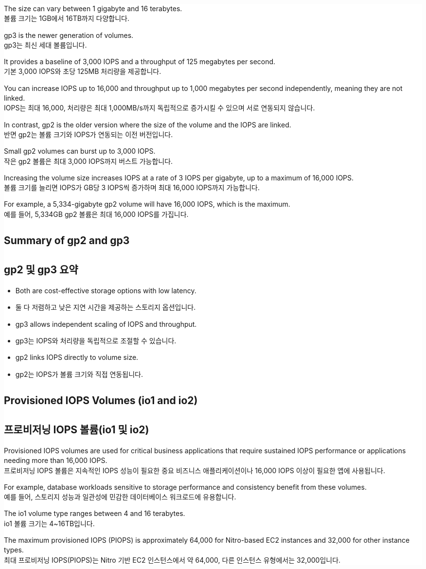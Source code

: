 The size can vary between 1 gigabyte and 16 terabytes.  
볼륨 크기는 1GB에서 16TB까지 다양합니다.  

gp3 is the newer generation of volumes.  
gp3는 최신 세대 볼륨입니다.  

It provides a baseline of 3,000 IOPS and a throughput of 125 megabytes per second.  
기본 3,000 IOPS와 초당 125MB 처리량을 제공합니다.  

You can increase IOPS up to 16,000 and throughput up to 1,000 megabytes per second independently, meaning they are not linked.  
IOPS는 최대 16,000, 처리량은 최대 1,000MB/s까지 독립적으로 증가시킬 수 있으며 서로 연동되지 않습니다.  

In contrast, gp2 is the older version where the size of the volume and the IOPS are linked.  
반면 gp2는 볼륨 크기와 IOPS가 연동되는 이전 버전입니다.  

Small gp2 volumes can burst up to 3,000 IOPS.  
작은 gp2 볼륨은 최대 3,000 IOPS까지 버스트 가능합니다.  

Increasing the volume size increases IOPS at a rate of 3 IOPS per gigabyte, up to a maximum of 16,000 IOPS.  
볼륨 크기를 늘리면 IOPS가 GB당 3 IOPS씩 증가하며 최대 16,000 IOPS까지 가능합니다.  

For example, a 5,334-gigabyte gp2 volume will have 16,000 IOPS, which is the maximum.  
예를 들어, 5,334GB gp2 볼륨은 최대 16,000 IOPS를 가집니다.  

## Summary of gp2 and gp3  
## gp2 및 gp3 요약  

- Both are cost-effective storage options with low latency.  
- 둘 다 저렴하고 낮은 지연 시간을 제공하는 스토리지 옵션입니다.  

- gp3 allows independent scaling of IOPS and throughput.  
- gp3는 IOPS와 처리량을 독립적으로 조절할 수 있습니다.  

- gp2 links IOPS directly to volume size.  
- gp2는 IOPS가 볼륨 크기와 직접 연동됩니다.  

## Provisioned IOPS Volumes (io1 and io2)  
## 프로비저닝 IOPS 볼륨(io1 및 io2)  

Provisioned IOPS volumes are used for critical business applications that require sustained IOPS performance or applications needing more than 16,000 IOPS.  
프로비저닝 IOPS 볼륨은 지속적인 IOPS 성능이 필요한 중요 비즈니스 애플리케이션이나 16,000 IOPS 이상이 필요한 앱에 사용됩니다.  

For example, database workloads sensitive to storage performance and consistency benefit from these volumes.  
예를 들어, 스토리지 성능과 일관성에 민감한 데이터베이스 워크로드에 유용합니다.  

The io1 volume type ranges between 4 and 16 terabytes.  
io1 볼륨 크기는 4~16TB입니다.  

The maximum provisioned IOPS (PIOPS) is approximately 64,000 for Nitro-based EC2 instances and 32,000 for other instance types.  
최대 프로비저닝 IOPS(PIOPS)는 Nitro 기반 EC2 인스턴스에서 약 64,000, 다른 인스턴스 유형에서는 32,000입니다.  
